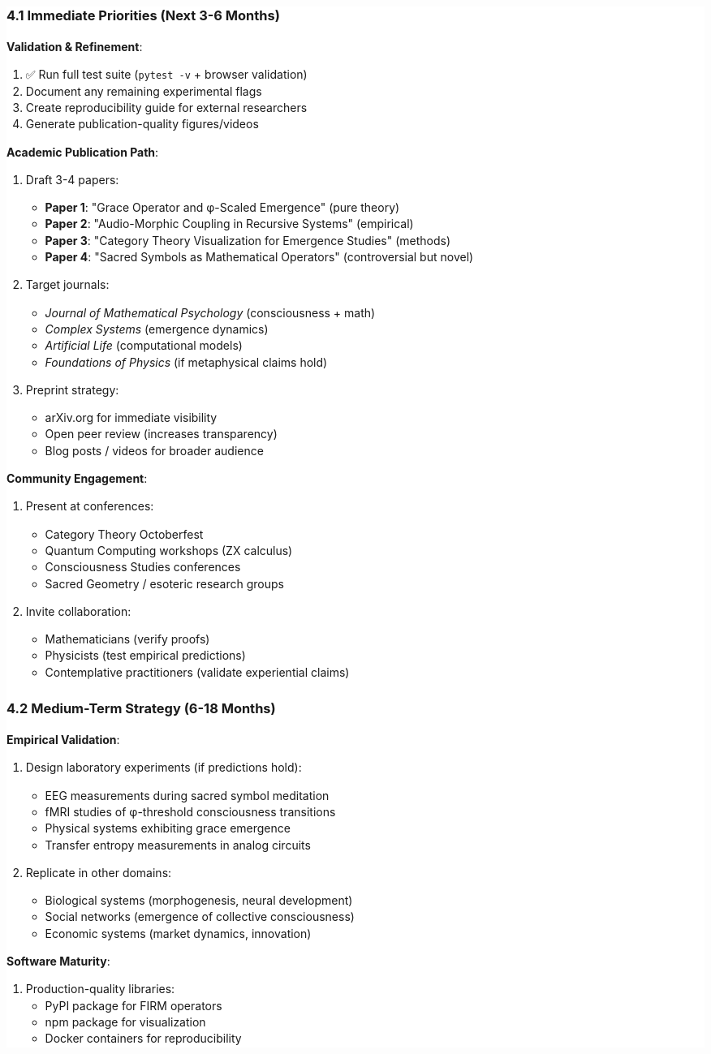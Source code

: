 ### 4.1 Immediate Priorities (Next 3-6 Months)

**Validation & Refinement**:
1. ✅ Run full test suite (`pytest -v` + browser validation)
2. Document any remaining experimental flags
3. Create reproducibility guide for external researchers
4. Generate publication-quality figures/videos

**Academic Publication Path**:
1. Draft 3-4 papers:
   - **Paper 1**: "Grace Operator and φ-Scaled Emergence" (pure theory)
   - **Paper 2**: "Audio-Morphic Coupling in Recursive Systems" (empirical)
   - **Paper 3**: "Category Theory Visualization for Emergence Studies" (methods)
   - **Paper 4**: "Sacred Symbols as Mathematical Operators" (controversial but novel)

2. Target journals:
   - *Journal of Mathematical Psychology* (consciousness + math)
   - *Complex Systems* (emergence dynamics)
   - *Artificial Life* (computational models)
   - *Foundations of Physics* (if metaphysical claims hold)

3. Preprint strategy:
   - arXiv.org for immediate visibility
   - Open peer review (increases transparency)
   - Blog posts / videos for broader audience

**Community Engagement**:
1. Present at conferences:
   - Category Theory Octoberfest
   - Quantum Computing workshops (ZX calculus)
   - Consciousness Studies conferences
   - Sacred Geometry / esoteric research groups

2. Invite collaboration:
   - Mathematicians (verify proofs)
   - Physicists (test empirical predictions)
   - Contemplative practitioners (validate experiential claims)

### 4.2 Medium-Term Strategy (6-18 Months)

**Empirical Validation**:
1. Design laboratory experiments (if predictions hold):
   - EEG measurements during sacred symbol meditation
   - fMRI studies of φ-threshold consciousness transitions
   - Physical systems exhibiting grace emergence
   - Transfer entropy measurements in analog circuits

2. Replicate in other domains:
   - Biological systems (morphogenesis, neural development)
   - Social networks (emergence of collective consciousness)
   - Economic systems (market dynamics, innovation)

**Software Maturity**:
1. Production-quality libraries:
   - PyPI package for FIRM operators
   - npm package for visualization
   - Docker containers for reproducibility
